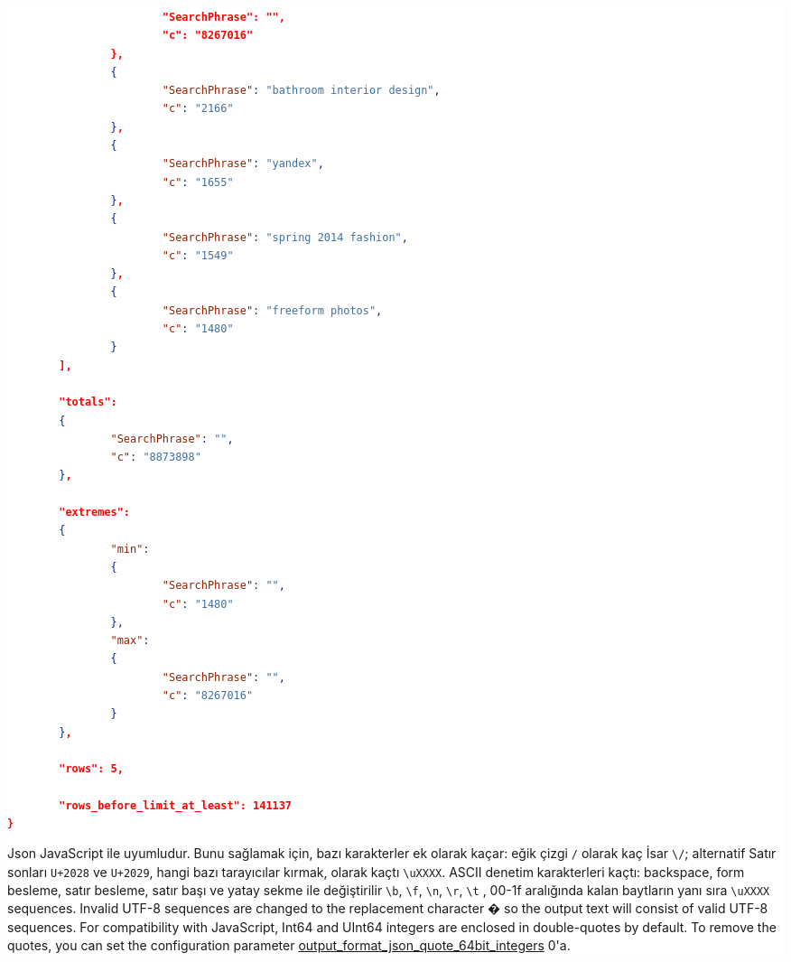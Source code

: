 ``` json
                        "SearchPhrase": "",
                        "c": "8267016"
                },
                {
                        "SearchPhrase": "bathroom interior design",
                        "c": "2166"
                },
                {
                        "SearchPhrase": "yandex",
                        "c": "1655"
                },
                {
                        "SearchPhrase": "spring 2014 fashion",
                        "c": "1549"
                },
                {
                        "SearchPhrase": "freeform photos",
                        "c": "1480"
                }
        ],

        "totals":
        {
                "SearchPhrase": "",
                "c": "8873898"
        },

        "extremes":
        {
                "min":
                {
                        "SearchPhrase": "",
                        "c": "1480"
                },
                "max":
                {
                        "SearchPhrase": "",
                        "c": "8267016"
                }
        },

        "rows": 5,

        "rows_before_limit_at_least": 141137
}
```

Json JavaScript ile uyumludur. Bunu sağlamak için, bazı karakterler ek olarak kaçar: eğik çizgi `/` olarak kaç İsar `\/`; alternatif Satır sonları `U+2028` ve `U+2029`, hangi bazı tarayıcılar kırmak, olarak kaçtı `\uXXXX`. ASCII denetim karakterleri kaçtı: backspace, form besleme, satır besleme, satır başı ve yatay sekme ile değiştirilir `\b`, `\f`, `\n`, `\r`, `\t` , 00-1f aralığında kalan baytların yanı sıra `\uXXXX` sequences. Invalid UTF-8 sequences are changed to the replacement character � so the output text will consist of valid UTF-8 sequences. For compatibility with JavaScript, Int64 and UInt64 integers are enclosed in double-quotes by default. To remove the quotes, you can set the configuration parameter [output_format_json_quote_64bit_integers](../operations/settings/settings.md#session_settings-output_format_json_quote_64bit_integers) 0'a.
